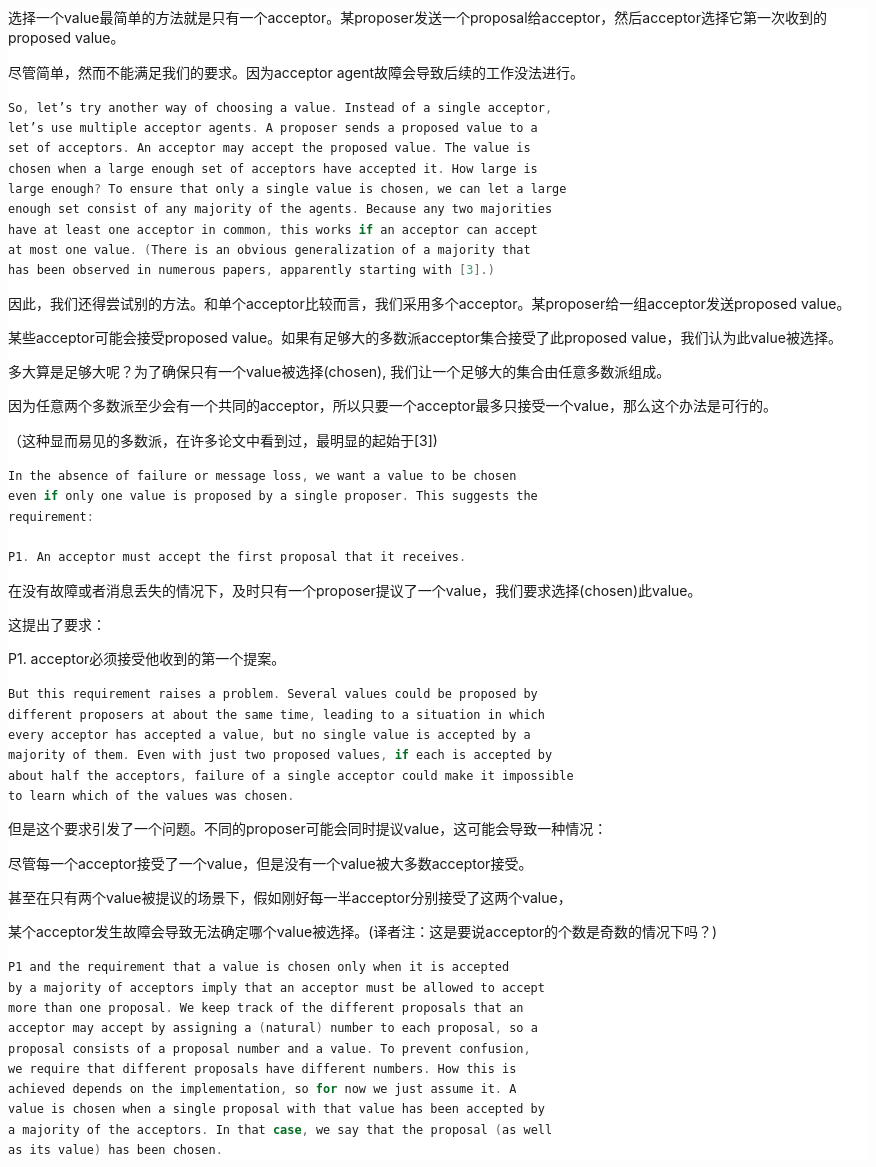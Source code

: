 选择一个value最简单的方法就是只有一个acceptor。某proposer发送一个proposal给acceptor，然后acceptor选择它第一次收到的proposed value。

尽管简单，然而不能满足我们的要求。因为acceptor agent故障会导致后续的工作没法进行。

```c
So, let’s try another way of choosing a value. Instead of a single acceptor,
let’s use multiple acceptor agents. A proposer sends a proposed value to a
set of acceptors. An acceptor may accept the proposed value. The value is
chosen when a large enough set of acceptors have accepted it. How large is
large enough? To ensure that only a single value is chosen, we can let a large
enough set consist of any majority of the agents. Because any two majorities
have at least one acceptor in common, this works if an acceptor can accept
at most one value. (There is an obvious generalization of a majority that
has been observed in numerous papers, apparently starting with [3].)
```

因此，我们还得尝试别的方法。和单个acceptor比较而言，我们采用多个acceptor。某proposer给一组acceptor发送proposed value。

某些acceptor可能会接受proposed value。如果有足够大的多数派acceptor集合接受了此proposed value，我们认为此value被选择。

多大算是足够大呢？为了确保只有一个value被选择(chosen), 我们让一个足够大的集合由任意多数派组成。

因为任意两个多数派至少会有一个共同的acceptor，所以只要一个acceptor最多只接受一个value，那么这个办法是可行的。

（这种显而易见的多数派，在许多论文中看到过，最明显的起始于[3])

```c
In the absence of failure or message loss, we want a value to be chosen
even if only one value is proposed by a single proposer. This suggests the
requirement:

P1. An acceptor must accept the first proposal that it receives.
```

在没有故障或者消息丢失的情况下，及时只有一个proposer提议了一个value，我们要求选择(chosen)此value。

这提出了要求：

P1. acceptor必须接受他收到的第一个提案。

```c
But this requirement raises a problem. Several values could be proposed by
different proposers at about the same time, leading to a situation in which
every acceptor has accepted a value, but no single value is accepted by a
majority of them. Even with just two proposed values, if each is accepted by
about half the acceptors, failure of a single acceptor could make it impossible
to learn which of the values was chosen.
```

但是这个要求引发了一个问题。不同的proposer可能会同时提议value，这可能会导致一种情况：

尽管每一个acceptor接受了一个value，但是没有一个value被大多数acceptor接受。

甚至在只有两个value被提议的场景下，假如刚好每一半acceptor分别接受了这两个value，

某个acceptor发生故障会导致无法确定哪个value被选择。(译者注：这是要说acceptor的个数是奇数的情况下吗？)

```c
P1 and the requirement that a value is chosen only when it is accepted
by a majority of acceptors imply that an acceptor must be allowed to accept
more than one proposal. We keep track of the different proposals that an
acceptor may accept by assigning a (natural) number to each proposal, so a
proposal consists of a proposal number and a value. To prevent confusion,
we require that different proposals have different numbers. How this is 
achieved depends on the implementation, so for now we just assume it. A
value is chosen when a single proposal with that value has been accepted by
a majority of the acceptors. In that case, we say that the proposal (as well
as its value) has been chosen.
```
